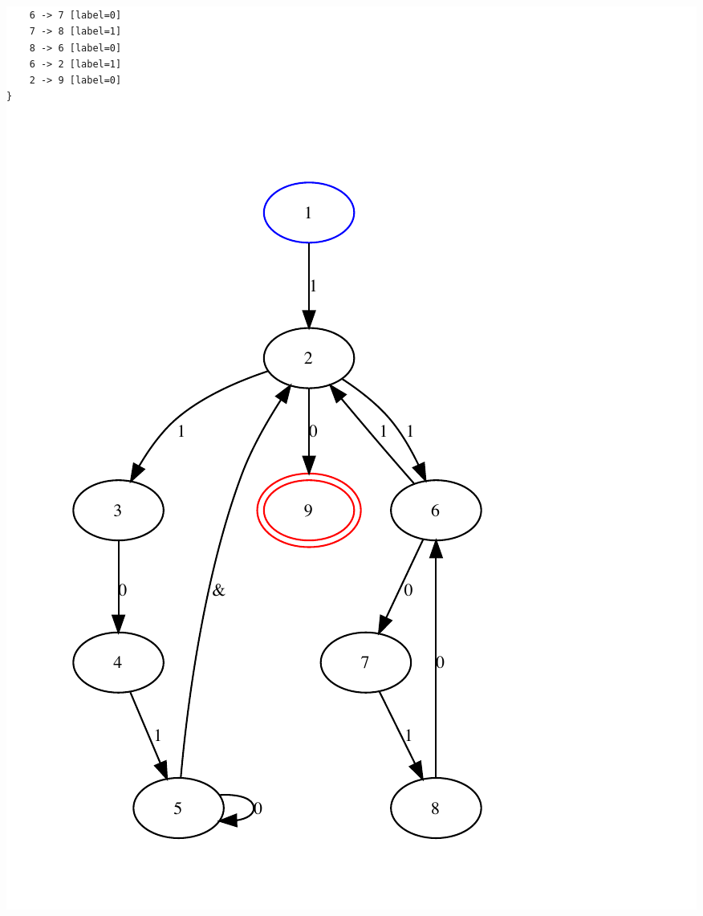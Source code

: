 ```
	6 -> 7 [label=0]
	7 -> 8 [label=1]
	8 -> 6 [label=0]
	6 -> 2 [label=1]
	2 -> 9 [label=0]
}

```
![NFA](../figure/nfa.pdf)
